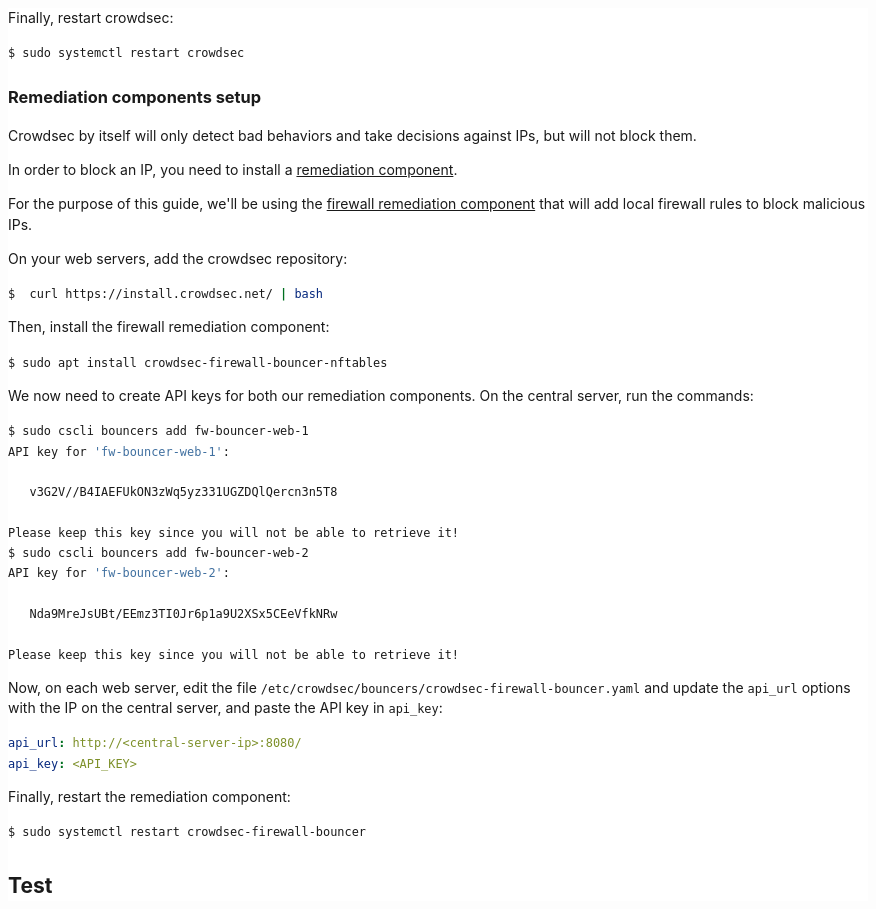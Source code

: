 Finally, restart crowdsec:
```bash
$ sudo systemctl restart crowdsec
```

### Remediation components setup

Crowdsec by itself will only detect bad behaviors and take decisions against IPs, but will not block them.

In order to block an IP, you need to install a [remediation component](/unversioned/bouncers/intro.md).

For the purpose of this guide, we'll be using the [firewall remediation component](/unversioned/bouncers/firewall.mdx) that will add local firewall rules to block malicious IPs.

On your web servers, add the crowdsec repository:
```bash
$  curl https://install.crowdsec.net/ | bash
```

Then, install the firewall remediation component:
```bash
$ sudo apt install crowdsec-firewall-bouncer-nftables
```

We now need to create API keys for both our remediation components.
On the central server, run the commands:
```bash
$ sudo cscli bouncers add fw-bouncer-web-1
API key for 'fw-bouncer-web-1':

   v3G2V//B4IAEFUkON3zWq5yz331UGZDQlQercn3n5T8

Please keep this key since you will not be able to retrieve it!
$ sudo cscli bouncers add fw-bouncer-web-2
API key for 'fw-bouncer-web-2':

   Nda9MreJsUBt/EEmz3TI0Jr6p1a9U2XSx5CEeVfkNRw

Please keep this key since you will not be able to retrieve it!
```

Now, on each web server, edit the file `/etc/crowdsec/bouncers/crowdsec-firewall-bouncer.yaml` and update the `api_url` options with the IP on the central server, and paste the API key in `api_key`:

```yaml
api_url: http://<central-server-ip>:8080/
api_key: <API_KEY>
```

Finally, restart the remediation component:
```bash
$ sudo systemctl restart crowdsec-firewall-bouncer
```

## Test
